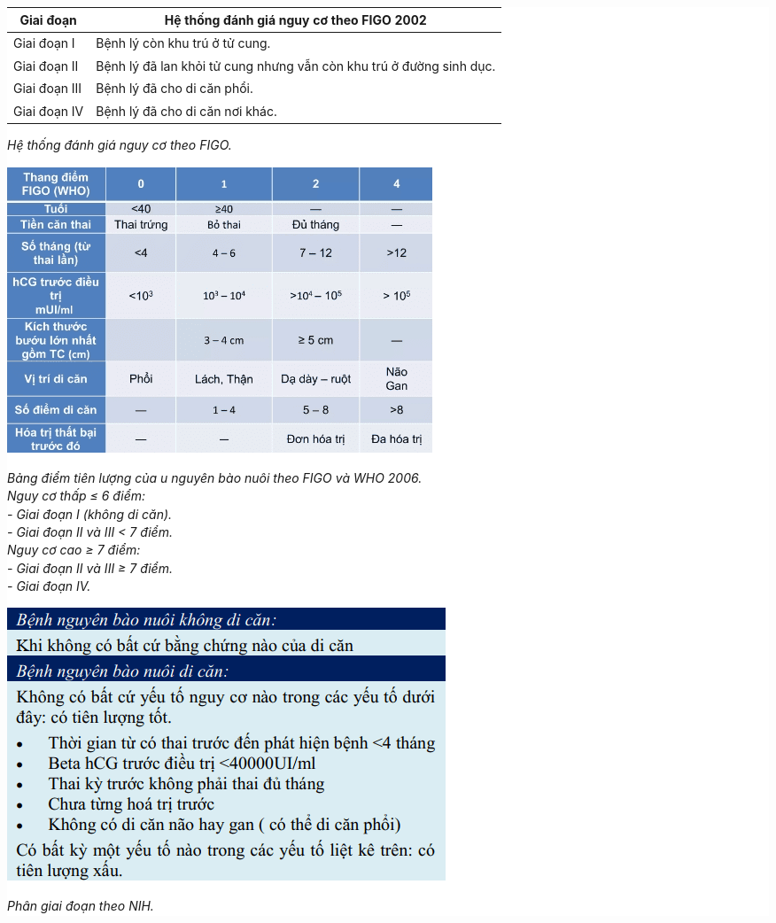 | Giai đoạn     | Hệ thống đánh giá nguy cơ theo FIGO 2002                            |
| ------------- | ------------------------------------------------------------------- |
| Giai đoạn I   | Bệnh lý còn khu trú ở tử cung.                                      |
| Giai đoạn II  | Bệnh lý đã lan khỏi tử cung nhưng vẫn còn khu trú ở đường sinh dục. |
| Giai đoạn III | Bệnh lý đã cho di căn phổi.                                         |
| Giai đoạn IV  | Bệnh lý đã cho di căn nơi khác.                                     |

_Hệ thống đánh giá nguy cơ theo FIGO._

![Bảng điểm tiên lượng của u nguyên bào nuôi theo FIGO và WHO 2006](../../../../assets/phu-khoa/benh-nguyen-bao-nuoi/bang-diem-tien-luong-cua-u-nguyen-bao-nuoi-figo-who-2006.png)

_Bảng điểm tiên lượng của u nguyên bào nuôi theo FIGO và WHO 2006.<br>Nguy cơ thấp ≤ 6 điểm:<br>- Giai đoạn I (không di căn).<br>- Giai đoạn II và III < 7 điểm.<br>Nguy cơ cao ≥ 7 điểm:<br>- Giai đoạn II và III ≥ 7 điểm.<br>- Giai đoạn IV._

![Phân loại theo NIH](../../../../assets/phu-khoa/benh-nguyen-bao-nuoi/phan-loai-gtd-theo-nih.png)

_Phân giai đoạn theo NIH._
